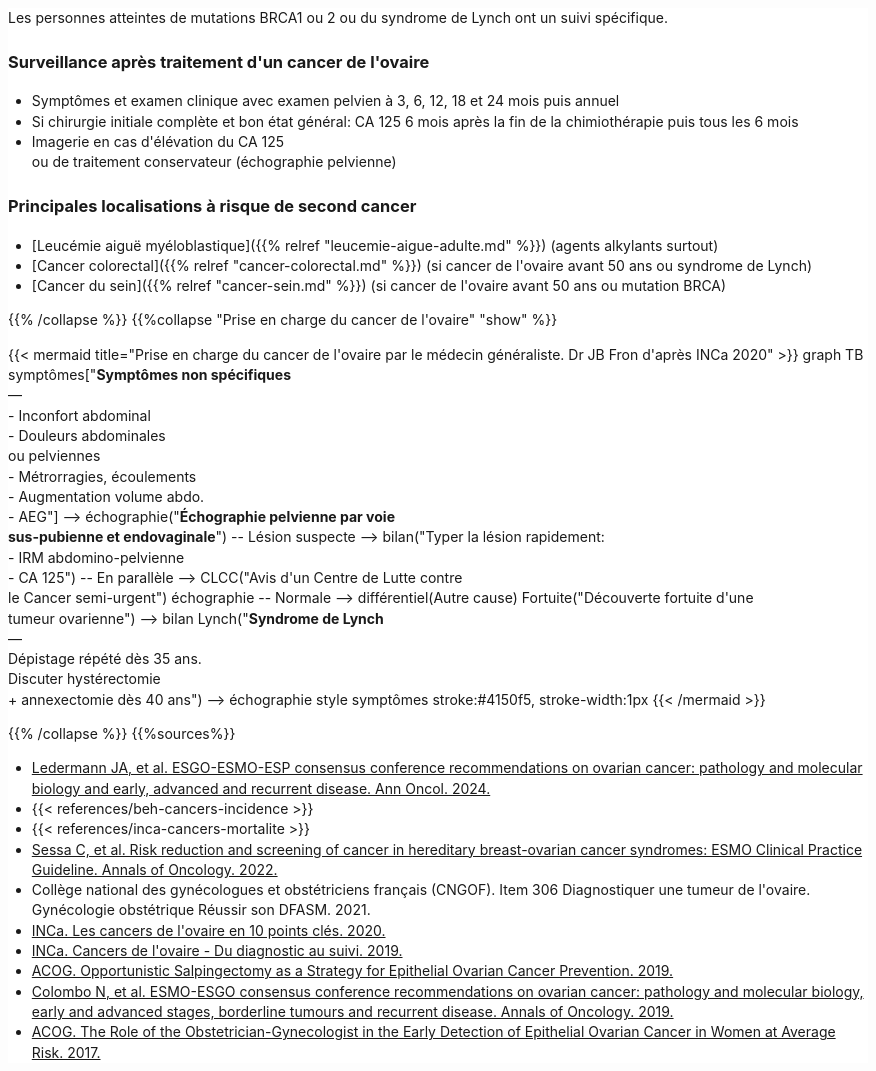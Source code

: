 Les personnes atteintes de mutations BRCA1 ou 2 ou du syndrome de Lynch ont un suivi spécifique.

### Surveillance après traitement d'un cancer de l'ovaire

- Symptômes et examen clinique avec examen pelvien à 3, 6, 12, 18 et 24 mois puis annuel
- Si chirurgie initiale complète et bon état général: CA 125 6 mois après la fin de la chimiothérapie puis tous les 6 mois
- Imagerie en cas d'élévation du CA 125  
  ou de traitement conservateur (échographie pelvienne)

### Principales localisations à risque de second cancer

- [Leucémie aiguë myéloblastique]({{% relref "leucemie-aigue-adulte.md" %}}) (agents alkylants surtout)
- [Cancer colorectal]({{% relref "cancer-colorectal.md" %}}) (si cancer de l'ovaire avant 50 ans ou syndrome de Lynch)
- [Cancer du sein]({{% relref "cancer-sein.md" %}}) (si cancer de l'ovaire avant 50 ans ou mutation BRCA)

{{% /collapse %}}
{{%collapse "Prise en charge du cancer de l'ovaire" "show" %}}

{{< mermaid title="Prise en charge du cancer de l'ovaire par le médecin généraliste. Dr JB Fron d'après INCa 2020" >}}
graph TB
  symptômes["<b>Symptômes non spécifiques</b><br>—<br>- Inconfort abdominal<br>- Douleurs abdominales<br>ou pelviennes<br>- Métrorragies, écoulements<br>- Augmentation volume abdo.<br>- AEG"] --> échographie("<b>Échographie pelvienne par voie<br>sus-pubienne et endovaginale</b>") -- Lésion suspecte --> bilan("Typer la lésion rapidement:<br>- IRM abdomino-pelvienne<br>- CA 125") -- En parallèle --> CLCC("Avis d'un Centre de Lutte contre<br>le Cancer semi-urgent")
    échographie -- Normale --> différentiel(Autre cause)
  Fortuite("Découverte fortuite d'une<br>tumeur ovarienne") --> bilan
  Lynch("<b>Syndrome de Lynch</b><br>—<br>Dépistage répété dès 35 ans.<br>Discuter hystérectomie<br>+ annexectomie dès 40 ans") --> échographie
style symptômes stroke:#4150f5, stroke-width:1px
{{< /mermaid >}}

{{% /collapse %}}
{{%sources%}}

- [Ledermann JA, et al. ESGO-ESMO-ESP consensus conference recommendations on ovarian cancer: pathology and molecular biology and early, advanced and recurrent disease. Ann Oncol. 2024.](https://www.annalsofoncology.org/article/S0923-7534(23)05103-7/fulltext)
- {{< references/beh-cancers-incidence >}}
- {{< references/inca-cancers-mortalite >}}
- [Sessa C, et al. Risk reduction and screening of cancer in hereditary breast-ovarian cancer syndromes: ESMO Clinical Practice Guideline. Annals of Oncology. 2022.](https://www.annalsofoncology.org/article/S0923-7534(22)04193-X/fulltext)
- Collège national des gynécologues et obstétriciens français (CNGOF). Item 306 Diagnostiquer une tumeur de l'ovaire. Gynécologie obstétrique Réussir son DFASM. 2021.
- [INCa. Les cancers de l'ovaire en 10 points clés. 2020.](https://www.e-cancer.fr/Expertises-et-publications/Catalogue-des-publications/Les-cancers-de-l-ovaire-en-10-points-cles)
- [INCa. Cancers de l'ovaire - Du diagnostic au suivi. 2019.](https://www.e-cancer.fr/Expertises-et-publications/Catalogue-des-publications/Cancers-de-l-ovaire-Du-diagnostic-au-suivi)
- [ACOG. Opportunistic Salpingectomy as a Strategy for Epithelial Ovarian Cancer Prevention. 2019.](https://www.acog.org/clinical/clinical-guidance/committee-opinion/articles/2019/04/opportunistic-salpingectomy-as-a-strategy-for-epithelial-ovarian-cancer-prevention)
- [Colombo N, et al. ESMO-ESGO consensus conference recommendations on ovarian cancer: pathology and molecular biology, early and advanced stages, borderline tumours and recurrent disease. Annals of Oncology. 2019.](https://www.annalsofoncology.org/article/S0923-7534(19)31162-7/fulltext)
- [ACOG. The Role of the Obstetrician-Gynecologist in the Early Detection of Epithelial Ovarian Cancer in Women at Average Risk. 2017.](https://www.acog.org/clinical/clinical-guidance/committee-opinion/articles/2017/09/the-role-of-the-obstetriciangynecologist-in-the-early-detection-of-epithelial-ovarian-cancer-in-women-at-average-risk)
